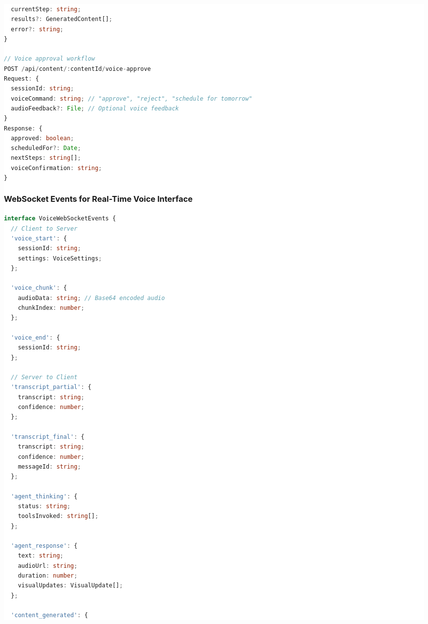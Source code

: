 ```typescript
  currentStep: string;
  results?: GeneratedContent[];
  error?: string;
}

// Voice approval workflow
POST /api/content/:contentId/voice-approve
Request: {
  sessionId: string;
  voiceCommand: string; // "approve", "reject", "schedule for tomorrow"
  audioFeedback?: File; // Optional voice feedback
}
Response: {
  approved: boolean;
  scheduledFor?: Date;
  nextSteps: string[];
  voiceConfirmation: string;
}
```

### WebSocket Events for Real-Time Voice Interface
```typescript
interface VoiceWebSocketEvents {
  // Client to Server
  'voice_start': {
    sessionId: string;
    settings: VoiceSettings;
  };
  
  'voice_chunk': {
    audioData: string; // Base64 encoded audio
    chunkIndex: number;
  };
  
  'voice_end': {
    sessionId: string;
  };
  
  // Server to Client
  'transcript_partial': {
    transcript: string;
    confidence: number;
  };
  
  'transcript_final': {
    transcript: string;
    confidence: number;
    messageId: string;
  };
  
  'agent_thinking': {
    status: string;
    toolsInvoked: string[];
  };
  
  'agent_response': {
    text: string;
    audioUrl: string;
    duration: number;
    visualUpdates: VisualUpdate[];
  };
  
  'content_generated': {
```